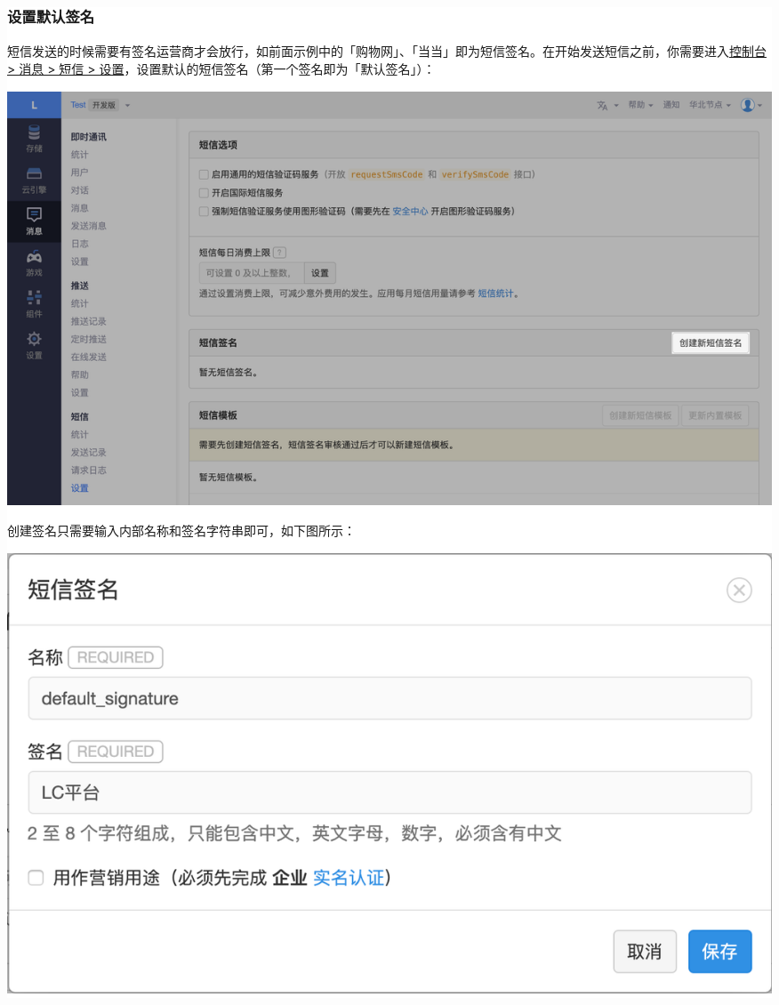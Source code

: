 ### 设置默认签名
短信发送的时候需要有签名运营商才会放行，如前面示例中的「购物网」、「当当」即为短信签名。在开始发送短信之前，你需要进入[控制台 > 消息 > 短信 > 设置](/dashboard/messaging.html?appid={{appid}}#/message/sms/conf)，设置默认的短信签名（第一个签名即为「默认签名」）：

![sms_switch](images/sms_create_signature.png)

创建签名只需要输入内部名称和签名字符串即可，如下图所示：

![sms_switch](images/sms_signature_edit.png)
